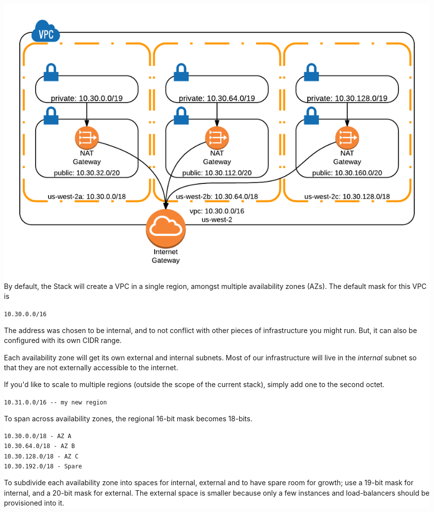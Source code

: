 ![](./images/networking.png)

By default, the Stack will create a VPC in a single region, amongst multiple availability zones (AZs). The default mask for this VPC is

    10.30.0.0/16

The address was chosen to be internal, and to not conflict with other pieces of infrastructure you might run. But, it can also be configured with its own CIDR range.

Each availability zone will get its own external and internal subnets. Most of our infrastructure will live in the *internal* subnet so that they are not externally accessible to the internet.

If you'd like to scale to multiple regions (outside the scope of the current stack), simply add one to the second octet.

    10.31.0.0/16 -- my new region

To span across availability zones, the regional 16-bit mask becomes 18-bits.

    10.30.0.0/18 - AZ A
    10.30.64.0/18 - AZ B
    10.30.128.0/18 - AZ C
    10.30.192.0/18 - Spare

To subdivide each availability zone into spaces for internal, external and to have spare room for growth; use a 19-bit mask for internal, and a 20-bit mask for external. The external space is smaller because only a few instances and load-balancers should be provisioned into it.
